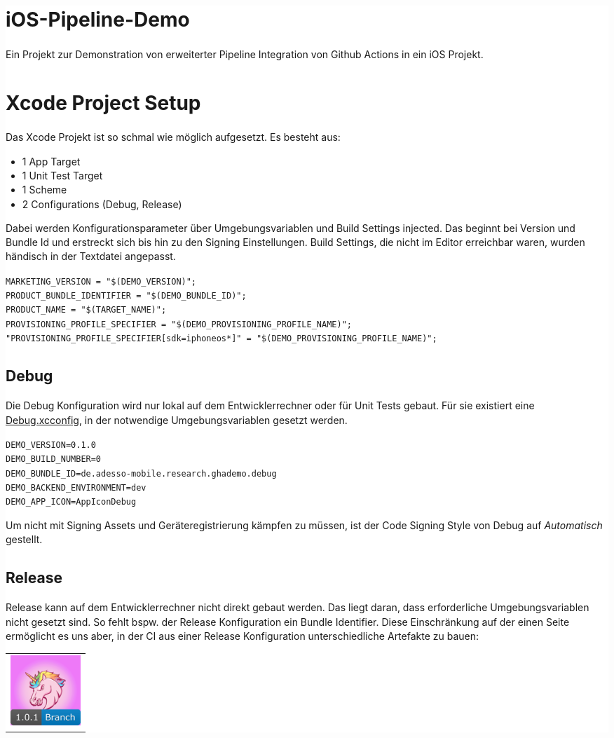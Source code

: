 # iOS-Pipeline-Demo
Ein Projekt zur Demonstration von erweiterter Pipeline Integration von Github Actions in ein iOS Projekt.

# Xcode Project Setup

Das Xcode Projekt ist so schmal wie möglich aufgesetzt. Es besteht aus:

- 1 App Target
- 1 Unit Test Target
- 1 Scheme
- 2 Configurations (Debug, Release)

Dabei werden Konfigurationsparameter über Umgebungsvariablen und Build Settings injected. Das beginnt bei Version und Bundle Id und erstreckt sich bis hin zu den Signing Einstellungen. Build Settings, die nicht im Editor erreichbar waren, wurden händisch in der Textdatei angepasst.

```pbxproj
MARKETING_VERSION = "$(DEMO_VERSION)";
PRODUCT_BUNDLE_IDENTIFIER = "$(DEMO_BUNDLE_ID)";
PRODUCT_NAME = "$(TARGET_NAME)";
PROVISIONING_PROFILE_SPECIFIER = "$(DEMO_PROVISIONING_PROFILE_NAME)";
"PROVISIONING_PROFILE_SPECIFIER[sdk=iphoneos*]" = "$(DEMO_PROVISIONING_PROFILE_NAME)";
```

## Debug

Die Debug Konfiguration wird nur lokal auf dem Entwicklerrechner oder für Unit Tests gebaut. Für sie existiert eine [Debug.xcconfig](./GithubActionDemo/Resources/Debug.xcconfig), in der notwendige Umgebungsvariablen gesetzt werden.

```xcconfig
DEMO_VERSION=0.1.0
DEMO_BUILD_NUMBER=0
DEMO_BUNDLE_ID=de.adesso-mobile.research.ghademo.debug
DEMO_BACKEND_ENVIRONMENT=dev
DEMO_APP_ICON=AppIconDebug
```

Um nicht mit Signing Assets und Geräteregistrierung kämpfen zu müssen, ist der Code Signing Style von Debug auf *Automatisch* gestellt.

## Release

Release kann auf dem Entwicklerrechner nicht direkt gebaut werden. Das liegt daran, dass erforderliche Umgebungsvariablen nicht gesetzt sind. So fehlt bspw. der Release Konfiguration ein Bundle Identifier. Diese Einschränkung auf der einen Seite ermöglicht es uns aber, in der CI aus einer Release Konfiguration unterschiedliche Artefakte zu bauen:

<center>
<table>
<tr>
<td><center><img src="documentation/resources/appicon-branch.png" width="100"/></center></td>